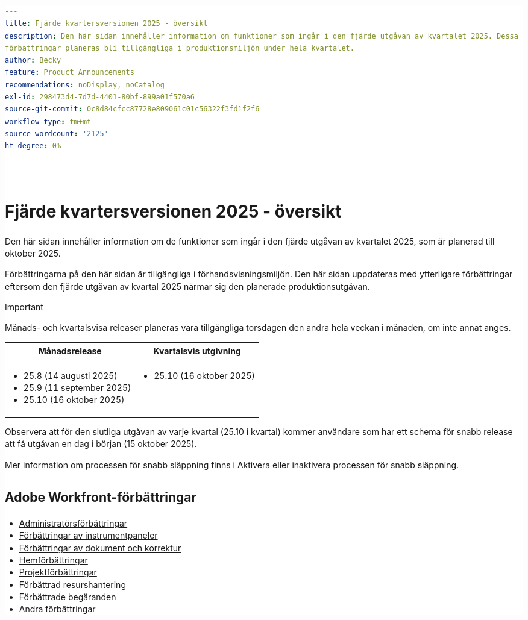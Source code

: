 ```yaml
---
title: Fjärde kvartersversionen 2025 - översikt
description: Den här sidan innehåller information om funktioner som ingår i den fjärde utgåvan av kvartalet 2025. Dessa förbättringar planeras bli tillgängliga i produktionsmiljön under hela kvartalet.
author: Becky
feature: Product Announcements
recommendations: noDisplay, noCatalog
exl-id: 298473d4-7d7d-4401-80bf-899a01f570a6
source-git-commit: 0c8d84cfcc87728e809061c01c56322f3fd1f2f6
workflow-type: tm+mt
source-wordcount: '2125'
ht-degree: 0%

---
```


# Fjärde kvartersversionen 2025 - översikt

Den här sidan innehåller information om de funktioner som ingår i den fjärde utgåvan av kvartalet 2025, som är planerad till oktober 2025.

Förbättringarna på den här sidan är tillgängliga i förhandsvisningsmiljön. Den här sidan uppdateras med ytterligare förbättringar eftersom den fjärde utgåvan av kvartal 2025 närmar sig den planerade produktionsutgåvan.




>[!IMPORTANT]
>
>
>Månads- och kvartalsvisa releaser planeras vara tillgängliga torsdagen den andra hela veckan i månaden, om inte annat anges.
>
>| Månadsrelease | Kvartalsvis utgivning |
>|----|----|
>| <ul><li>25.8 (14 augusti 2025)</li><li>25.9 (11 september 2025)</li><li>25.10 (16 oktober 2025)</li></ul> | <ul><li>25.10 (16 oktober 2025)</li></ul> |
>
>Observera att för den slutliga utgåvan av varje kvartal (25.10 i kvartal) kommer användare som har ett schema för snabb release att få utgåvan en dag i början (15 oktober 2025).
>
>Mer information om processen för snabb släppning finns i [Aktivera eller inaktivera processen för snabb släppning](/help/quicksilver/administration-and-setup/set-up-workfront/configure-system-defaults/enable-fast-release-process.md).

## Adobe Workfront-förbättringar

* [Administratörsförbättringar](#administrator-enhancements)
* [Förbättringar av instrumentpaneler](#dashboards)
* [Förbättringar av dokument och korrektur](#document-and-proofing-enhancements)
* [Hemförbättringar](#home-enhancements)
* [Projektförbättringar](#project-enhancements)
* [Förbättrad resurshantering](#resource-management-enhancements)
* [Förbättrade begäranden](#requests-enhancements)
* [Andra förbättringar](#other-enhancements)

